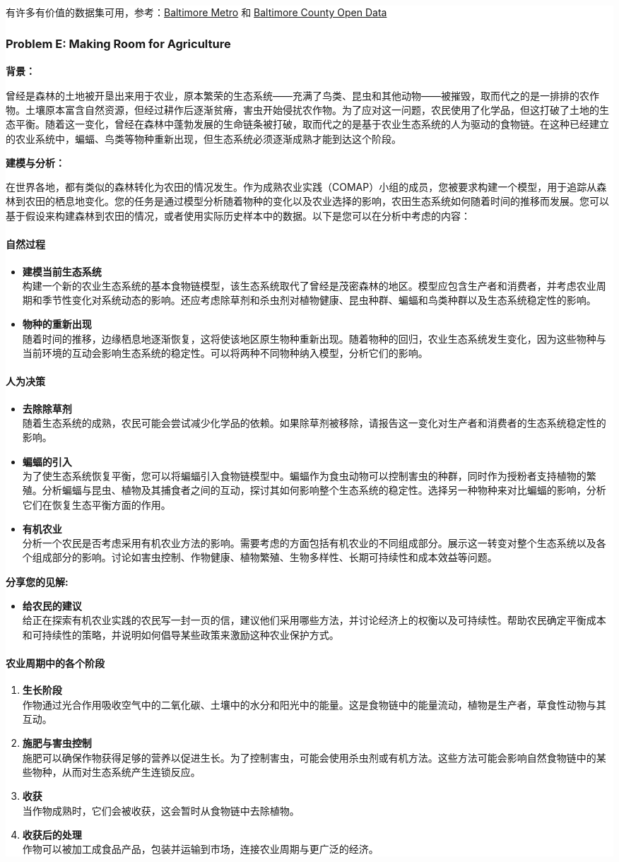 有许多有价值的数据集可用，参考：[Baltimore Metro](https://baltometro.org/about-us/datamaps/regional-gis-data-center) 和 [Baltimore County Open Data](https://opendata.baltimorecountymd.gov/)

### Problem E: Making Room for Agriculture

**背景：**

曾经是森林的土地被开垦出来用于农业，原本繁荣的生态系统——充满了鸟类、昆虫和其他动物——被摧毁，取而代之的是一排排的农作物。土壤原本富含自然资源，但经过耕作后逐渐贫瘠，害虫开始侵扰农作物。为了应对这一问题，农民使用了化学品，但这打破了土地的生态平衡。随着这一变化，曾经在森林中蓬勃发展的生命链条被打破，取而代之的是基于农业生态系统的人为驱动的食物链。在这种已经建立的农业系统中，蝙蝠、鸟类等物种重新出现，但生态系统必须逐渐成熟才能到达这个阶段。

**建模与分析：**

在世界各地，都有类似的森林转化为农田的情况发生。作为成熟农业实践（COMAP）小组的成员，您被要求构建一个模型，用于追踪从森林到农田的栖息地变化。您的任务是通过模型分析随着物种的变化以及农业选择的影响，农田生态系统如何随着时间的推移而发展。您可以基于假设来构建森林到农田的情况，或者使用实际历史样本中的数据。以下是您可以在分析中考虑的内容：

#### 自然过程

- **建模当前生态系统**  
  构建一个新的农业生态系统的基本食物链模型，该生态系统取代了曾经是茂密森林的地区。模型应包含生产者和消费者，并考虑农业周期和季节性变化对系统动态的影响。还应考虑除草剂和杀虫剂对植物健康、昆虫种群、蝙蝠和鸟类种群以及生态系统稳定性的影响。
  
- **物种的重新出现**  
  随着时间的推移，边缘栖息地逐渐恢复，这将使该地区原生物种重新出现。随着物种的回归，农业生态系统发生变化，因为这些物种与当前环境的互动会影响生态系统的稳定性。可以将两种不同物种纳入模型，分析它们的影响。

#### 人为决策

- **去除除草剂**  
  随着生态系统的成熟，农民可能会尝试减少化学品的依赖。如果除草剂被移除，请报告这一变化对生产者和消费者的生态系统稳定性的影响。
  
- **蝙蝠的引入**  
  为了使生态系统恢复平衡，您可以将蝙蝠引入食物链模型中。蝙蝠作为食虫动物可以控制害虫的种群，同时作为授粉者支持植物的繁殖。分析蝙蝠与昆虫、植物及其捕食者之间的互动，探讨其如何影响整个生态系统的稳定性。选择另一种物种来对比蝙蝠的影响，分析它们在恢复生态平衡方面的作用。
  
- **有机农业**  
  分析一个农民是否考虑采用有机农业方法的影响。需要考虑的方面包括有机农业的不同组成部分。展示这一转变对整个生态系统以及各个组成部分的影响。讨论如害虫控制、作物健康、植物繁殖、生物多样性、长期可持续性和成本效益等问题。

**分享您的见解:**

- **给农民的建议**  
  给正在探索有机农业实践的农民写一封一页的信，建议他们采用哪些方法，并讨论经济上的权衡以及可持续性。帮助农民确定平衡成本和可持续性的策略，并说明如何倡导某些政策来激励这种农业保护方式。

#### 农业周期中的各个阶段

1. **生长阶段**  
   作物通过光合作用吸收空气中的二氧化碳、土壤中的水分和阳光中的能量。这是食物链中的能量流动，植物是生产者，草食性动物与其互动。

2. **施肥与害虫控制**  
   施肥可以确保作物获得足够的营养以促进生长。为了控制害虫，可能会使用杀虫剂或有机方法。这些方法可能会影响自然食物链中的某些物种，从而对生态系统产生连锁反应。

3. **收获**  
   当作物成熟时，它们会被收获，这会暂时从食物链中去除植物。

4. **收获后的处理**  
   作物可以被加工成食品产品，包装并运输到市场，连接农业周期与更广泛的经济。
